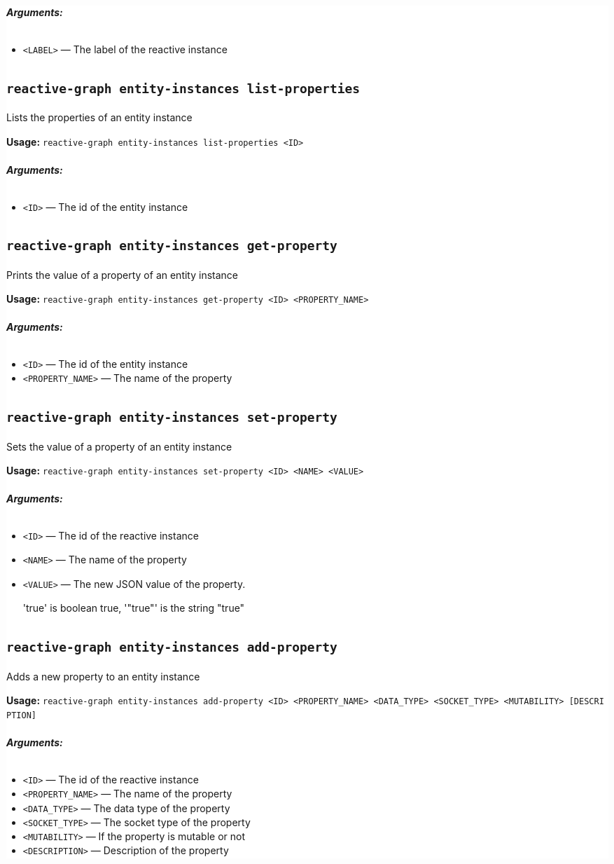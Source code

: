 ###### **Arguments:**

* `<LABEL>` — The label of the reactive instance



## `reactive-graph entity-instances list-properties`

Lists the properties of an entity instance

**Usage:** `reactive-graph entity-instances list-properties <ID>`

###### **Arguments:**

* `<ID>` — The id of the entity instance



## `reactive-graph entity-instances get-property`

Prints the value of a property of an entity instance

**Usage:** `reactive-graph entity-instances get-property <ID> <PROPERTY_NAME>`

###### **Arguments:**

* `<ID>` — The id of the entity instance
* `<PROPERTY_NAME>` — The name of the property



## `reactive-graph entity-instances set-property`

Sets the value of a property of an entity instance

**Usage:** `reactive-graph entity-instances set-property <ID> <NAME> <VALUE>`

###### **Arguments:**

* `<ID>` — The id of the reactive instance
* `<NAME>` — The name of the property
* `<VALUE>` — The new JSON value of the property.

   'true' is boolean true, '"true"' is the string "true"



## `reactive-graph entity-instances add-property`

Adds a new property to an entity instance

**Usage:** `reactive-graph entity-instances add-property <ID> <PROPERTY_NAME> <DATA_TYPE> <SOCKET_TYPE> <MUTABILITY> [DESCRIPTION]`

###### **Arguments:**

* `<ID>` — The id of the reactive instance
* `<PROPERTY_NAME>` — The name of the property
* `<DATA_TYPE>` — The data type of the property
* `<SOCKET_TYPE>` — The socket type of the property
* `<MUTABILITY>` — If the property is mutable or not
* `<DESCRIPTION>` — Description of the property
